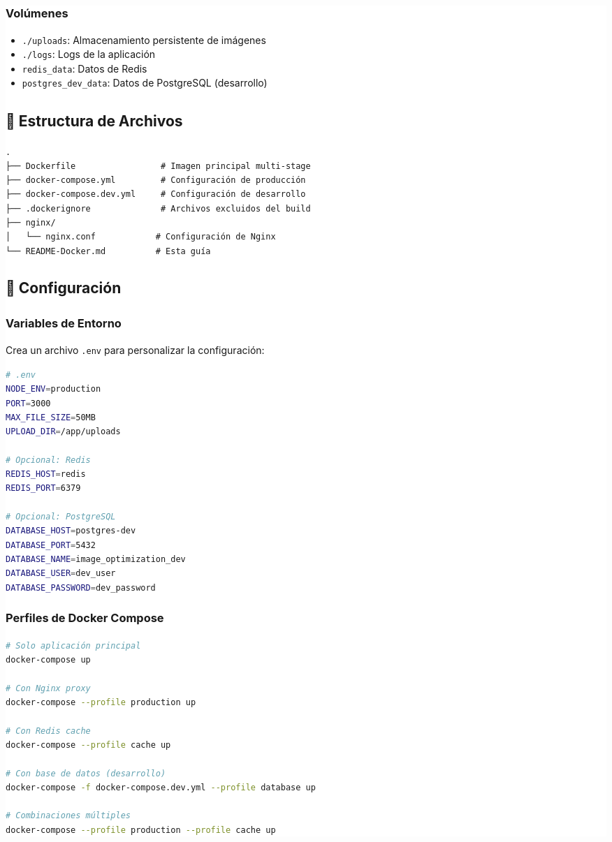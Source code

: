 ### Volúmenes

- `./uploads`: Almacenamiento persistente de imágenes
- `./logs`: Logs de la aplicación
- `redis_data`: Datos de Redis
- `postgres_dev_data`: Datos de PostgreSQL (desarrollo)

## 📁 Estructura de Archivos

```
.
├── Dockerfile                 # Imagen principal multi-stage
├── docker-compose.yml         # Configuración de producción
├── docker-compose.dev.yml     # Configuración de desarrollo
├── .dockerignore              # Archivos excluidos del build
├── nginx/
│   └── nginx.conf            # Configuración de Nginx
└── README-Docker.md          # Esta guía
```

## 🔧 Configuración

### Variables de Entorno

Crea un archivo `.env` para personalizar la configuración:

```bash
# .env
NODE_ENV=production
PORT=3000
MAX_FILE_SIZE=50MB
UPLOAD_DIR=/app/uploads

# Opcional: Redis
REDIS_HOST=redis
REDIS_PORT=6379

# Opcional: PostgreSQL
DATABASE_HOST=postgres-dev
DATABASE_PORT=5432
DATABASE_NAME=image_optimization_dev
DATABASE_USER=dev_user
DATABASE_PASSWORD=dev_password
```

### Perfiles de Docker Compose

```bash
# Solo aplicación principal
docker-compose up

# Con Nginx proxy
docker-compose --profile production up

# Con Redis cache
docker-compose --profile cache up

# Con base de datos (desarrollo)
docker-compose -f docker-compose.dev.yml --profile database up

# Combinaciones múltiples
docker-compose --profile production --profile cache up
```
